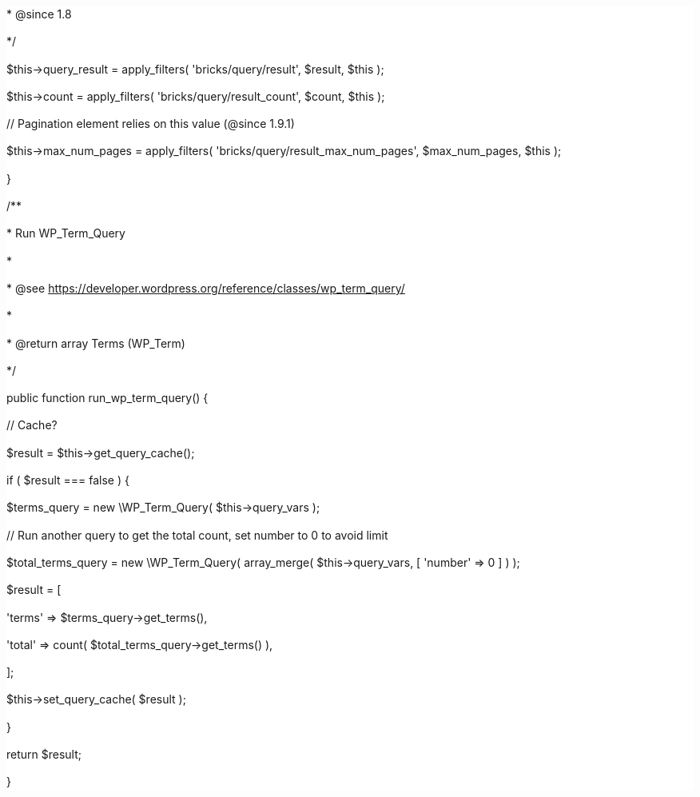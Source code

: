 \* \@since 1.8

\*/

\$this-\>query_result = apply_filters( \'bricks/query/result\',
\$result, \$this );

\$this-\>count = apply_filters( \'bricks/query/result_count\', \$count,
\$this );

// Pagination element relies on this value (@since 1.9.1)

\$this-\>max_num_pages = apply_filters(
\'bricks/query/result_max_num_pages\', \$max_num_pages, \$this );

}

/\*\*

\* Run WP_Term_Query

\*

\* \@see
https://developer.wordpress.org/reference/classes/wp_term_query/

\*

\* \@return array Terms (WP_Term)

\*/

public function run_wp_term_query() {

// Cache?

\$result = \$this-\>get_query_cache();

if ( \$result === false ) {

\$terms_query = new \\WP_Term_Query( \$this-\>query_vars );

// Run another query to get the total count, set number to 0 to avoid
limit

\$total_terms_query = new \\WP_Term_Query( array_merge(
\$this-\>query_vars, \[ \'number\' =\> 0 \] ) );

\$result = \[

\'terms\' =\> \$terms_query-\>get_terms(),

\'total\' =\> count( \$total_terms_query-\>get_terms() ),

\];

\$this-\>set_query_cache( \$result );

}

return \$result;

}
